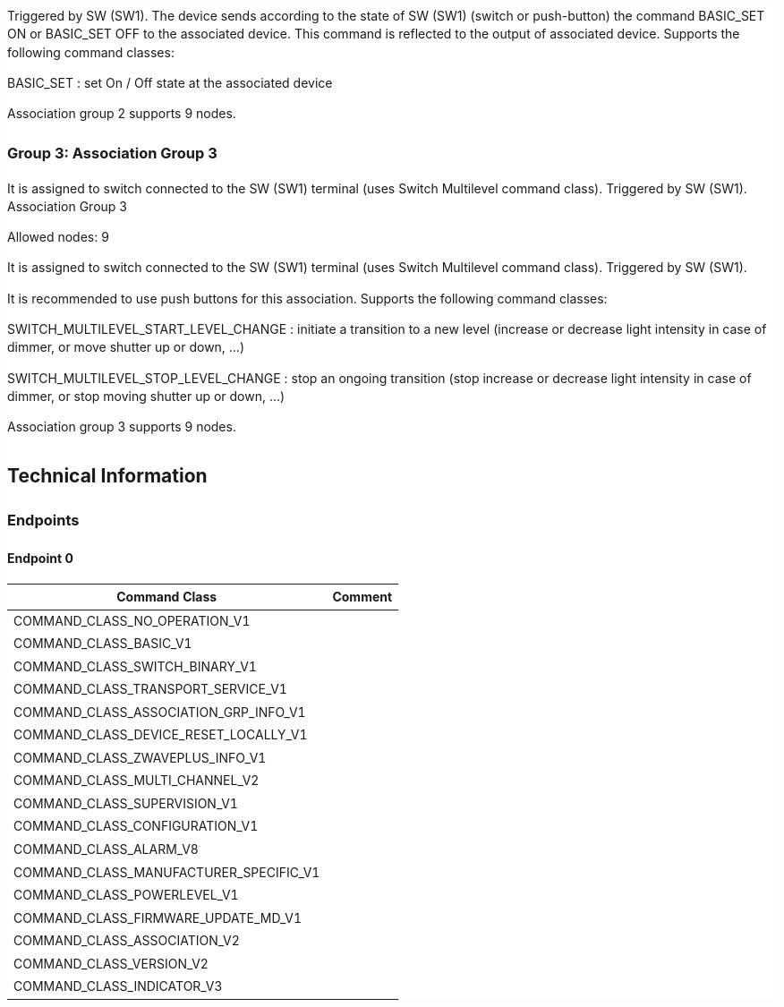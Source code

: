 Triggered by SW (SW1). The device sends according to the state of SW (SW1) (switch or push-button) the command BASIC\_SET ON or BASIC\_SET OFF to the associated device. This command is reflected to the output of associated device. Supports the following command classes:

BASIC_SET : set On / Off state at the associated device

Association group 2 supports 9 nodes.

### Group 3: Association Group 3

It is assigned to switch connected to the SW (SW1) terminal (uses Switch Multilevel command class). Triggered by SW (SW1).
Association Group 3

Allowed nodes: 9

It is assigned to switch connected to the SW (SW1) terminal (uses Switch Multilevel command class). Triggered by SW (SW1).

It is recommended to use push buttons for this association. Supports the following command classes:

SWITCH\_MULTILEVEL\_START\_LEVEL\_CHANGE : initiate a transition to a new level (increase or decrease light intensity in case of dimmer, or move shutter up or down, …)

SWITCH\_MULTILEVEL\_STOP\_LEVEL\_CHANGE : stop an ongoing transition (stop increase or decrease light intensity in case of dimmer, or stop moving shutter up or down, …)

Association group 3 supports 9 nodes.

## Technical Information

### Endpoints

#### Endpoint 0

| Command Class | Comment |
|---------------|---------|
| COMMAND_CLASS_NO_OPERATION_V1| |
| COMMAND_CLASS_BASIC_V1| |
| COMMAND_CLASS_SWITCH_BINARY_V1| |
| COMMAND_CLASS_TRANSPORT_SERVICE_V1| |
| COMMAND_CLASS_ASSOCIATION_GRP_INFO_V1| |
| COMMAND_CLASS_DEVICE_RESET_LOCALLY_V1| |
| COMMAND_CLASS_ZWAVEPLUS_INFO_V1| |
| COMMAND_CLASS_MULTI_CHANNEL_V2| |
| COMMAND_CLASS_SUPERVISION_V1| |
| COMMAND_CLASS_CONFIGURATION_V1| |
| COMMAND_CLASS_ALARM_V8| |
| COMMAND_CLASS_MANUFACTURER_SPECIFIC_V1| |
| COMMAND_CLASS_POWERLEVEL_V1| |
| COMMAND_CLASS_FIRMWARE_UPDATE_MD_V1| |
| COMMAND_CLASS_ASSOCIATION_V2| |
| COMMAND_CLASS_VERSION_V2| |
| COMMAND_CLASS_INDICATOR_V3| |